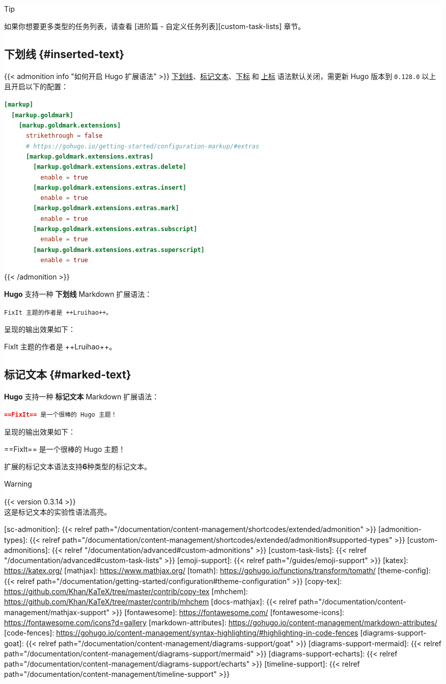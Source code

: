 > [!TIP]
> 如果你想要更多类型的任务列表，请查看 [进阶篇 - 自定义任务列表][custom-task-lists] 章节。

## 下划线 {#inserted-text}

{{< admonition info "如何开启 Hugo 扩展语法" >}}
[下划线](#inserted-text)、[标记文本](#marked-text)、[下标](#subscript) 和 [上标](#superscript) 语法默认关闭，需更新 Hugo 版本到 `0.128.0` 以上且开启以下的配置：

```toml {title="hugo.toml"}
[markup]
  [markup.goldmark]
    [markup.goldmark.extensions]
      strikethrough = false
      # https://gohugo.io/getting-started/configuration-markup/#extras
      [markup.goldmark.extensions.extras]
        [markup.goldmark.extensions.extras.delete]
          enable = true
        [markup.goldmark.extensions.extras.insert]
          enable = true
        [markup.goldmark.extensions.extras.mark]
          enable = true
        [markup.goldmark.extensions.extras.subscript]
          enable = true
        [markup.goldmark.extensions.extras.superscript]
          enable = true
```

{{< /admonition >}}

**Hugo** 支持一种 **下划线** Markdown 扩展语法：

```markdown
FixIt 主题的作者是 ++Lruihao++。
```

呈现的输出效果如下：

FixIt 主题的作者是 ++Lruihao++。

## 标记文本 {#marked-text}

**Hugo** 支持一种 **标记文本** Markdown 扩展语法：

```markdown
==FixIt== 是一个很棒的 Hugo 主题！
```

呈现的输出效果如下：

==FixIt== 是一个很棒的 Hugo 主题！

扩展的标记文本语法支持**6**种类型的标记文本。

> [!WARNING]
> {{< version 0.3.14 >}}\
> 这是标记文本的实验性语法高亮。


[github-alert]: https://docs.github.com/en/get-started/writing-on-github/getting-started-with-writing-and-formatting-on-github/basic-writing-and-formatting-syntax#alerts
[obsidian-callouts]: https://help.obsidian.md/Editing+and+formatting/Callouts
[typora-alert]: https://support.typora.io/Markdown-Reference/#callouts--github-style-alerts
[sc-admonition]: {{< relref path="/documentation/content-management/shortcodes/extended/admonition" >}}
[admonition-types]: {{< relref path="/documentation/content-management/shortcodes/extended/admonition#supported-types" >}}
[custom-admonitions]: {{< relref "/documentation/advanced#custom-admonitions" >}}
[custom-task-lists]: {{< relref "/documentation/advanced#custom-task-lists" >}}
[emoji-support]: {{< relref path="/guides/emoji-support" >}}
[katex]: https://katex.org/
[mathjax]: https://www.mathjax.org/
[tomath]: https://gohugo.io/functions/transform/tomath/
[theme-config]: {{< relref path="/documentation/getting-started/configuration#theme-configuration" >}}
[copy-tex]: https://github.com/Khan/KaTeX/tree/master/contrib/copy-tex
[mhchem]: https://github.com/Khan/KaTeX/tree/master/contrib/mhchem
[docs-mathjax]: {{< relref path="/documentation/content-management/mathjax-support" >}}
[fontawesome]: https://fontawesome.com/
[fontawesome-icons]: https://fontawesome.com/icons?d=gallery
[markdown-attributes]: https://gohugo.io/content-management/markdown-attributes/
[code-fences]: https://gohugo.io/content-management/syntax-highlighting/#highlighting-in-code-fences
[diagrams-support-goat]: {{< relref path="/documentation/content-management/diagrams-support/goat" >}}
[diagrams-support-mermaid]: {{< relref path="/documentation/content-management/diagrams-support/mermaid" >}}
[diagrams-support-echarts]: {{< relref path="/documentation/content-management/diagrams-support/echarts" >}}
[timeline-support]: {{< relref path="/documentation/content-management/timeline-support" >}}